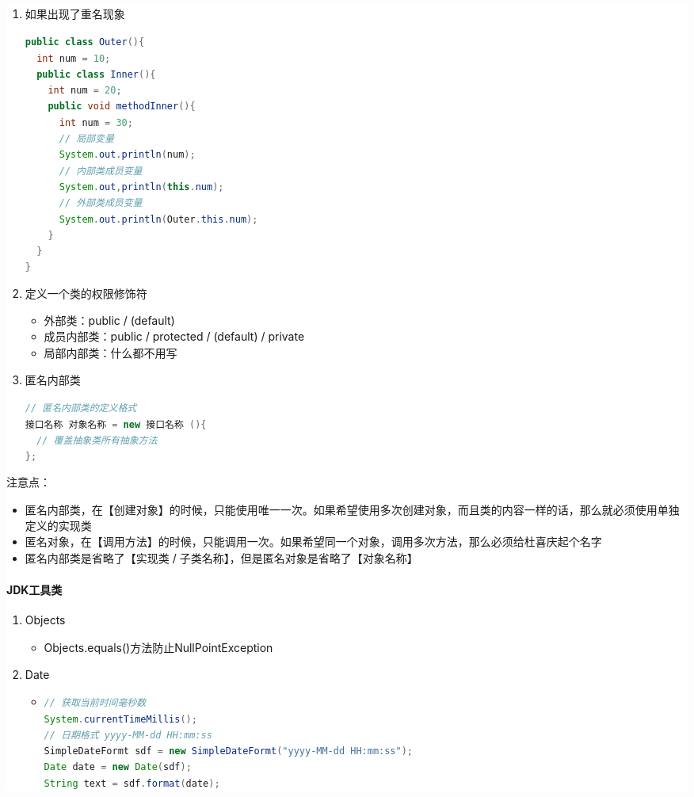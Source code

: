 1. 如果出现了重名现象

   ```java
   public class Outer(){
     int num = 10;
     public class Inner(){
       int num = 20;
       public void methodInner(){
         int num = 30;
         // 局部变量
         System.out.println(num);
         // 内部类成员变量
         System.out,println(this.num);
         // 外部类成员变量
         System.out.println(Outer.this.num);
       }
     }
   }
   ```

2. 定义一个类的权限修饰符

   * 外部类：public / (default)
   * 成员内部类：public / protected / (default) / private
   * 局部内部类：什么都不用写

3. 匿名内部类

   ```java
   // 匿名内部类的定义格式
   接口名称 对象名称 = new 接口名称 (){
     // 覆盖抽象类所有抽象方法
   };
   ```

注意点：

* 匿名内部类，在【创建对象】的时候，只能使用唯一一次。如果希望使用多次创建对象，而且类的内容一样的话，那么就必须使用单独定义的实现类
* 匿名对象，在【调用方法】的时候，只能调用一次。如果希望同一个对象，调用多次方法，那么必须给杜喜庆起个名字
* 匿名内部类是省略了【实现类 / 子类名称】，但是匿名对象是省略了【对象名称】



#### JDK工具类

1. Objects

   * Objects.equals()方法防止NullPointException

2. Date

   * ```java
     // 获取当前时间毫秒数
     System.currentTimeMillis();
     // 日期格式 yyyy-MM-dd HH:mm:ss
     SimpleDateFormt sdf = new SimpleDateFormt("yyyy-MM-dd HH:mm:ss");
     Date date = new Date(sdf);
     String text = sdf.format(date);
     ```

